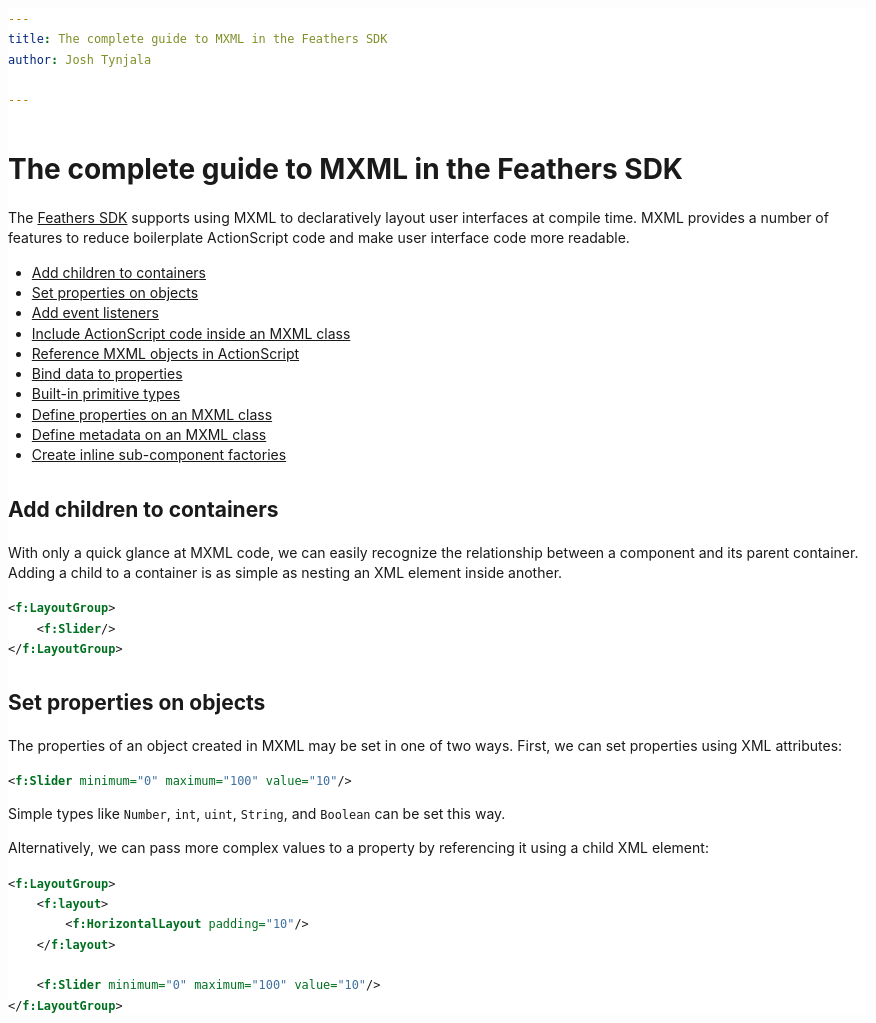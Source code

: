 ```yaml
---
title: The complete guide to MXML in the Feathers SDK  
author: Josh Tynjala

---
```

# The complete guide to MXML in the Feathers SDK

The [Feathers SDK](http://feathersui.com/sdk/) supports using MXML to declaratively layout user interfaces at compile time. MXML provides a number of features to reduce boilerplate ActionScript code and make user interface code more readable.

-   [Add children to containers](#add-children-to-containers)
-   [Set properties on objects](#set-properties-on-objects)
-   [Add event listeners](#add-event-listeners)
-   [Include ActionScript code inside an MXML class](#include-actionscript-code-inside-an-mxml-class)
-   [Reference MXML objects in ActionScript](#reference-mxml-objects-in-actionscript)
-   [Bind data to properties](#bind-data-to-properties)
-   [Built-in primitive types](#built-in-primitive-types)
-   [Define properties on an MXML class](#define-properties-on-an-mxml-class)
-   [Define metadata on an MXML class](#define-metadata-on-an-mxml-class)
-   [Create inline sub-component factories](#create-inline-sub-component-factories)

## Add children to containers

With only a quick glance at MXML code, we can easily recognize the relationship between a component and its parent container. Adding a child to a container is as simple as nesting an XML element inside another.

``` xml
<f:LayoutGroup>
    <f:Slider/>
</f:LayoutGroup>
```

## Set properties on objects

The properties of an object created in MXML may be set in one of two ways. First, we can set properties using XML attributes:

``` xml
<f:Slider minimum="0" maximum="100" value="10"/>
```

Simple types like `Number`, `int`, `uint`,  `String`, and `Boolean` can be set this way.

Alternatively, we can pass more complex values to a property by referencing it using a child XML element:

``` xml
<f:LayoutGroup>
    <f:layout>
        <f:HorizontalLayout padding="10"/>
    </f:layout>

    <f:Slider minimum="0" maximum="100" value="10"/>
</f:LayoutGroup>
```
